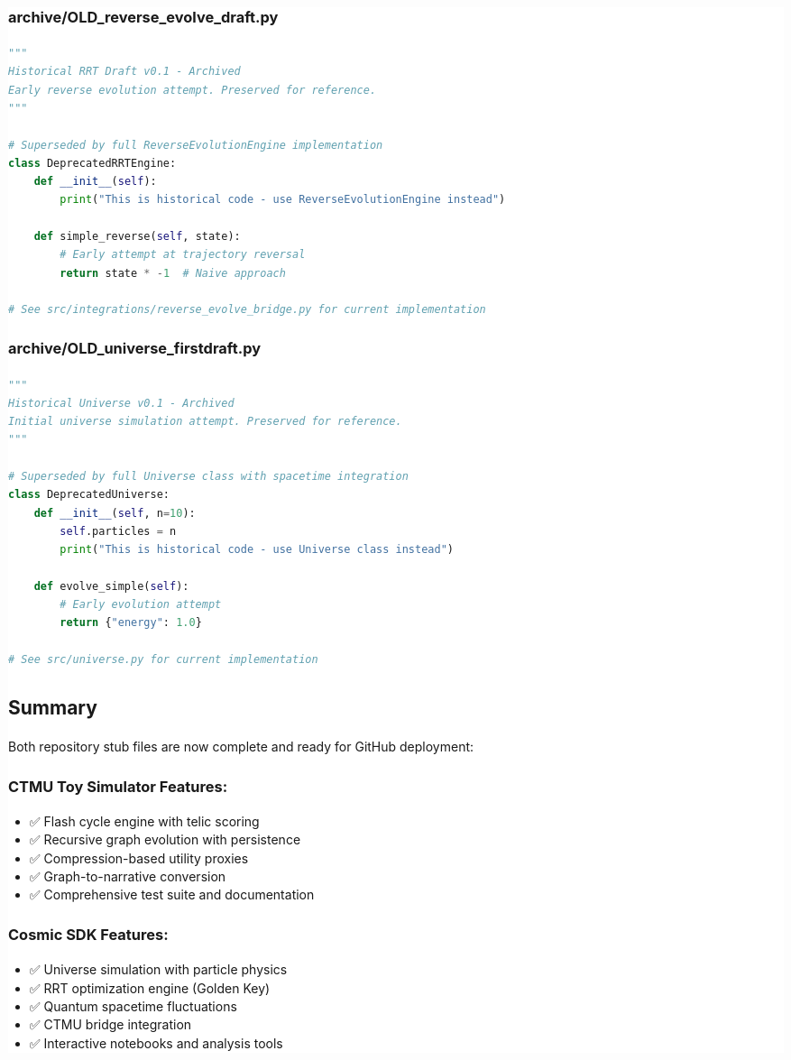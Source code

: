 ### archive/OLD_reverse_evolve_draft.py
```python
"""
Historical RRT Draft v0.1 - Archived
Early reverse evolution attempt. Preserved for reference.
"""

# Superseded by full ReverseEvolutionEngine implementation
class DeprecatedRRTEngine:
    def __init__(self):
        print("This is historical code - use ReverseEvolutionEngine instead")
        
    def simple_reverse(self, state):
        # Early attempt at trajectory reversal
        return state * -1  # Naive approach
        
# See src/integrations/reverse_evolve_bridge.py for current implementation
```

### archive/OLD_universe_firstdraft.py
```python
"""
Historical Universe v0.1 - Archived
Initial universe simulation attempt. Preserved for reference.
"""

# Superseded by full Universe class with spacetime integration
class DeprecatedUniverse:
    def __init__(self, n=10):
        self.particles = n
        print("This is historical code - use Universe class instead")
    
    def evolve_simple(self):
        # Early evolution attempt
        return {"energy": 1.0}
        
# See src/universe.py for current implementation
```

## Summary

Both repository stub files are now complete and ready for GitHub deployment:

### CTMU Toy Simulator Features:
- ✅ Flash cycle engine with telic scoring
- ✅ Recursive graph evolution with persistence  
- ✅ Compression-based utility proxies
- ✅ Graph-to-narrative conversion
- ✅ Comprehensive test suite and documentation

### Cosmic SDK Features:
- ✅ Universe simulation with particle physics
- ✅ RRT optimization engine (Golden Key)
- ✅ Quantum spacetime fluctuations
- ✅ CTMU bridge integration
- ✅ Interactive notebooks and analysis tools
